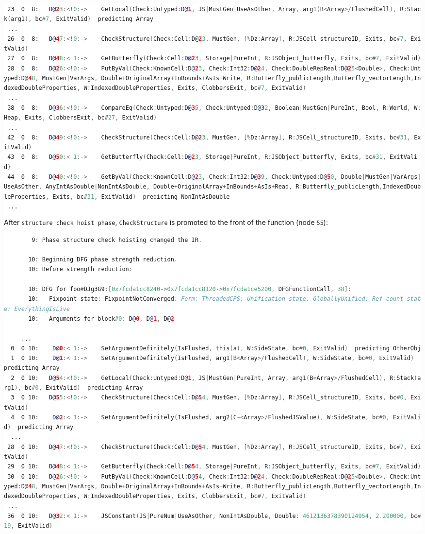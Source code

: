 ```asm
 23  0  8:   D@23:<!0:->	GetLocal(Check:Untyped:D@1, JS|MustGen|UseAsOther, Array, arg1(B<Array>/FlushedCell), R:Stack(arg1), bc#7, ExitValid)  predicting Array
 ...
 26  0  8:   D@47:<!0:->	CheckStructure(Check:Cell:D@23, MustGen, [%Dz:Array], R:JSCell_structureID, Exits, bc#7, ExitValid)
 27  0  8:   D@48:< 1:->	GetButterfly(Check:Cell:D@23, Storage|PureInt, R:JSObject_butterfly, Exits, bc#7, ExitValid)
 28  0  8:   D@26:<!0:->	PutByVal(Check:KnownCell:D@23, Check:Int32:D@24, Check:DoubleRepReal:D@25<Double>, Check:Untyped:D@48, MustGen|VarArgs, Double+OriginalArray+InBounds+AsIs+Write, R:Butterfly_publicLength,Butterfly_vectorLength,IndexedDoubleProperties, W:IndexedDoubleProperties, Exits, ClobbersExit, bc#7, ExitValid)
 ...
 38  0  8:   D@36:<!0:->	CompareEq(Check:Untyped:D@35, Check:Untyped:D@32, Boolean|MustGen|PureInt, Bool, R:World, W:Heap, Exits, ClobbersExit, bc#27, ExitValid)
 ...
 42  0  8:   D@49:<!0:->	CheckStructure(Check:Cell:D@23, MustGen, [%Dz:Array], R:JSCell_structureID, Exits, bc#31, ExitValid)
 43  0  8:   D@50:< 1:->	GetButterfly(Check:Cell:D@23, Storage|PureInt, R:JSObject_butterfly, Exits, bc#31, ExitValid)
 44  0  8:   D@40:<!0:->	GetByVal(Check:KnownCell:D@23, Check:Int32:D@39, Check:Untyped:D@50, Double|MustGen|VarArgs|UseAsOther, AnyIntAsDouble|NonIntAsDouble, Double+OriginalArray+InBounds+AsIs+Read, R:Butterfly_publicLength,IndexedDoubleProperties, Exits, bc#31, ExitValid)  predicting NonIntAsDouble
 ...
```

After `structure check hoist phase`, `CheckStructure` is promoted to the front of the function (node `55`):

```asm
        9: Phase structure check hoisting changed the IR.

       10: Beginning DFG phase strength reduction.
       10: Before strength reduction:

       10: DFG for foo#DJg3G9:[0x7fcda1cc8240->0x7fcda1cc8120->0x7fcda1ce5200, DFGFunctionCall, 38]:
       10:   Fixpoint state: FixpointNotConverged; Form: ThreadedCPS; Unification state: GloballyUnified; Ref count state: EverythingIsLive
       10:   Arguments for block#0: D@0, D@1, D@2

     ...
  0  0 10:    D@0:< 1:->	SetArgumentDefinitely(IsFlushed, this(a), W:SideState, bc#0, ExitValid)  predicting OtherObj
  1  0 10:    D@1:< 1:->	SetArgumentDefinitely(IsFlushed, arg1(B<Array>/FlushedCell), W:SideState, bc#0, ExitValid)  predicting Array
  2  0 10:   D@54:<!0:->	GetLocal(Check:Untyped:D@1, JS|MustGen|PureInt, Array, arg1(B<Array>/FlushedCell), R:Stack(arg1), bc#0, ExitValid)  predicting Array
  3  0 10:   D@55:<!0:->	CheckStructure(Check:Cell:D@54, MustGen, [%Dz:Array], R:JSCell_structureID, Exits, bc#0, ExitValid)
  4  0 10:    D@2:< 1:->	SetArgumentDefinitely(IsFlushed, arg2(C~<Array>/FlushedJSValue), W:SideState, bc#0, ExitValid)  predicting Array
  ...
 28  0 10:   D@47:<!0:->	CheckStructure(Check:Cell:D@54, MustGen, [%Dz:Array], R:JSCell_structureID, Exits, bc#7, ExitValid)
 29  0 10:   D@48:< 1:->	GetButterfly(Check:Cell:D@54, Storage|PureInt, R:JSObject_butterfly, Exits, bc#7, ExitValid)
 30  0 10:   D@26:<!0:->	PutByVal(Check:KnownCell:D@54, Check:Int32:D@24, Check:DoubleRepReal:D@25<Double>, Check:Untyped:D@48, MustGen|VarArgs, Double+OriginalArray+InBounds+AsIs+Write, R:Butterfly_publicLength,Butterfly_vectorLength,IndexedDoubleProperties, W:IndexedDoubleProperties, Exits, ClobbersExit, bc#7, ExitValid)
 ...
 36  0 10:   D@32:< 1:->	JSConstant(JS|PureNum|UseAsOther, NonIntAsDouble, Double: 4612136378390124954, 2.200000, bc#19, ExitValid)
```